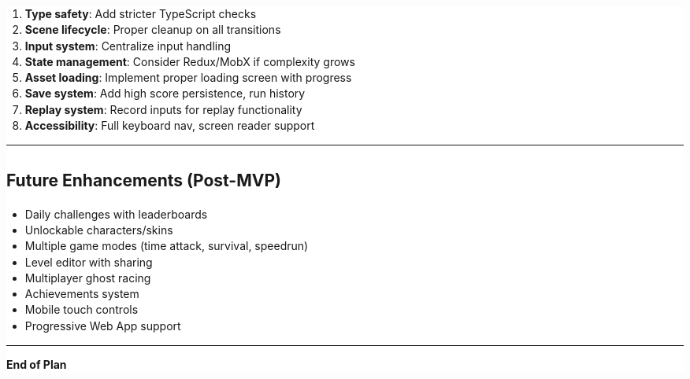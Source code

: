 1. **Type safety**: Add stricter TypeScript checks
2. **Scene lifecycle**: Proper cleanup on all transitions
3. **Input system**: Centralize input handling
4. **State management**: Consider Redux/MobX if complexity grows
5. **Asset loading**: Implement proper loading screen with progress
6. **Save system**: Add high score persistence, run history
7. **Replay system**: Record inputs for replay functionality
8. **Accessibility**: Full keyboard nav, screen reader support

---

## Future Enhancements (Post-MVP)

- Daily challenges with leaderboards
- Unlockable characters/skins
- Multiple game modes (time attack, survival, speedrun)
- Level editor with sharing
- Multiplayer ghost racing
- Achievements system
- Mobile touch controls
- Progressive Web App support

---

**End of Plan**
